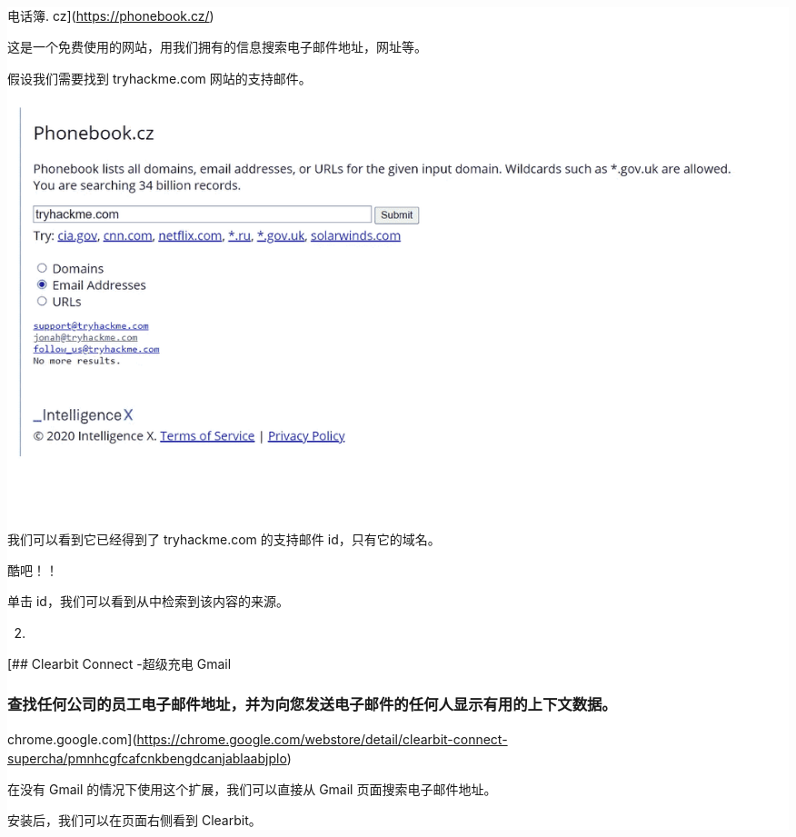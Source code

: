 电话簿. cz](https://phonebook.cz/) 

这是一个免费使用的网站，用我们拥有的信息搜索电子邮件地址，网址等。

假设我们需要找到 tryhackme.com 网站的支持邮件。

![](img/0767ffcb7eceebd07754f7288293a184.png)

我们可以看到它已经得到了 tryhackme.com 的支持邮件 id，只有它的域名。

酷吧！！

单击 id，我们可以看到从中检索到该内容的来源。

2.

[](https://chrome.google.com/webstore/detail/clearbit-connect-supercha/pmnhcgfcafcnkbengdcanjablaabjplo) [## Clearbit Connect -超级充电 Gmail

### 查找任何公司的员工电子邮件地址，并为向您发送电子邮件的任何人显示有用的上下文数据。

chrome.google.com](https://chrome.google.com/webstore/detail/clearbit-connect-supercha/pmnhcgfcafcnkbengdcanjablaabjplo) 

在没有 Gmail 的情况下使用这个扩展，我们可以直接从 Gmail 页面搜索电子邮件地址。

安装后，我们可以在页面右侧看到 Clearbit。

